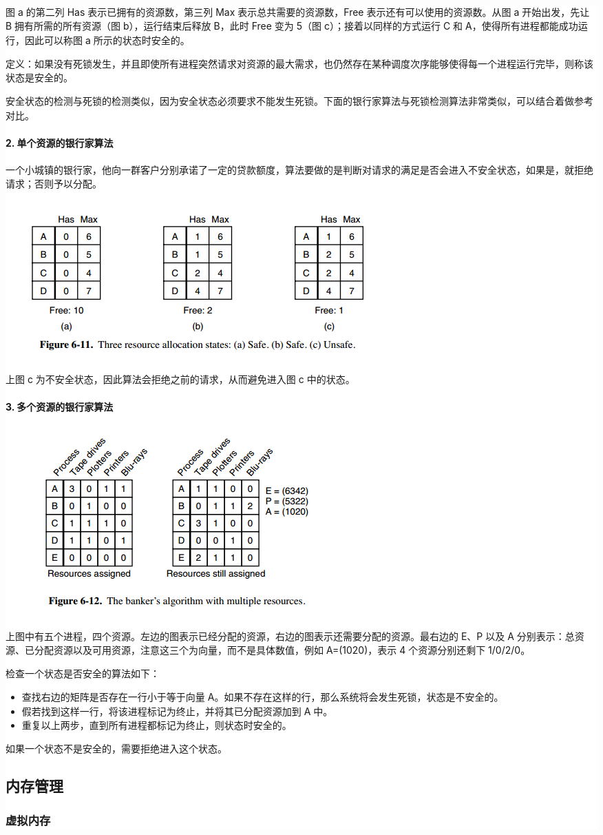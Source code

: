 图 a 的第二列 Has 表示已拥有的资源数，第三列 Max 表示总共需要的资源数，Free 表示还有可以使用的资源数。从图 a 开始出发，先让 B 拥有所需的所有资源（图 b），运行结束后释放 B，此时 Free 变为 5（图 c）；接着以同样的方式运行 C 和 A，使得所有进程都能成功运行，因此可以称图 a 所示的状态时安全的。

定义：如果没有死锁发生，并且即使所有进程突然请求对资源的最大需求，也仍然存在某种调度次序能够使得每一个进程运行完毕，则称该状态是安全的。

安全状态的检测与死锁的检测类似，因为安全状态必须要求不能发生死锁。下面的银行家算法与死锁检测算法非常类似，可以结合着做参考对比。

#### 2. 单个资源的银行家算法

一个小城镇的银行家，他向一群客户分别承诺了一定的贷款额度，算法要做的是判断对请求的满足是否会进入不安全状态，如果是，就拒绝请求；否则予以分配。

![68747470733a2f2f63732d6e6f7465732d313235363130393739362e636f732e61702d6775616e677a686f752e6d7971636c6f75642e636f6d2f64313630656332652d636665322d343634302d626461372d3632663533653538623863302e706e67](figures/68747470733a2f2f63732d6e6f7465732d313235363130393739362e636f732e61702d6775616e677a686f752e6d7971636c6f75642e636f6d2f64313630656332652d636665322d343634302d626461372d3632663533653538623863302e706e67.png)

上图 c 为不安全状态，因此算法会拒绝之前的请求，从而避免进入图 c 中的状态。

#### 3. 多个资源的银行家算法

![68747470733a2f2f63732d6e6f7465732d313235363130393739362e636f732e61702d6775616e677a686f752e6d7971636c6f75642e636f6d2f36326530646434662d343463332d343365652d626236652d6665646239653036383531392e706e67](figures/68747470733a2f2f63732d6e6f7465732d313235363130393739362e636f732e61702d6775616e677a686f752e6d7971636c6f75642e636f6d2f36326530646434662d343463332d343365652d626236652d6665646239653036383531392e706e67.png)

上图中有五个进程，四个资源。左边的图表示已经分配的资源，右边的图表示还需要分配的资源。最右边的 E、P 以及 A 分别表示：总资源、已分配资源以及可用资源，注意这三个为向量，而不是具体数值，例如 A=(1020)，表示 4 个资源分别还剩下 1/0/2/0。

检查一个状态是否安全的算法如下：

- 查找右边的矩阵是否存在一行小于等于向量 A。如果不存在这样的行，那么系统将会发生死锁，状态是不安全的。
- 假若找到这样一行，将该进程标记为终止，并将其已分配资源加到 A 中。
- 重复以上两步，直到所有进程都标记为终止，则状态时安全的。

如果一个状态不是安全的，需要拒绝进入这个状态。

## 内存管理

### 虚拟内存

